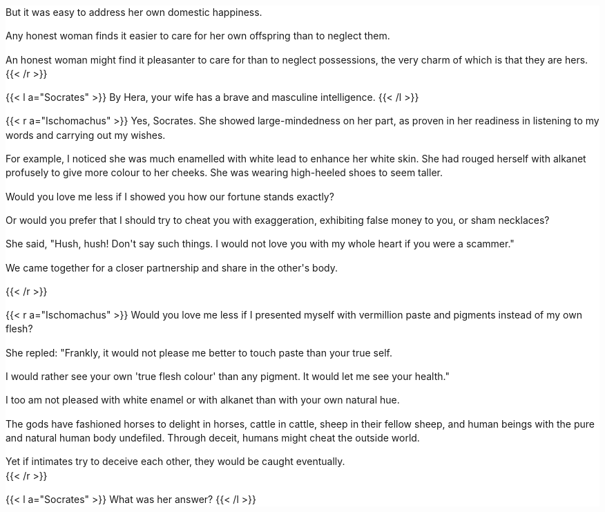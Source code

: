 But it was easy to address her own domestic happiness. 



Any honest woman finds it easier to care for her own offspring than to neglect them. 

An honest woman might find it pleasanter to care for than to neglect possessions, the very charm of which is that they are hers. 
{{< /r >}}


{{< l a="Socrates" >}}
By Hera, your wife has a brave and masculine intelligence. 
{{< /l >}}


{{< r a="Ischomachus" >}}
Yes, Socrates. She showed large-mindedness on her part, as proven in her readiness in listening to my words and carrying out my wishes. 




For example, I noticed she was much enamelled with white lead to enhance her white skin.  She had rouged herself with alkanet  profusely to give more colour to her cheeks. She was wearing high-heeled shoes to seem taller. 

Would you love me less if I showed you how our fortune stands exactly?

Or would you prefer that I should try to cheat you with exaggeration, exhibiting false money to you, or sham necklaces?

She said, "Hush, hush! Don't say such things. I would not love you with my whole heart if you were a scammer." 

We came together for a closer partnership and share in the other's body.


{{< /r >}}


{{< r a="Ischomachus" >}}
Would you love me less if I presented myself with vermillion paste and pigments instead of my own flesh?



She repled: "Frankly, it would not please me better to touch paste than your true self. 

I would rather see your own 'true flesh colour' than any pigment. It would let me see your health." 

I too am not pleased with white enamel or with alkanet than with your own natural hue. 

The gods have fashioned horses to delight in horses, cattle in cattle, sheep in their fellow sheep, and human beings with the pure and natural human body undefiled.  Through deceit, humans might cheat the outside world. 

Yet if intimates try to deceive each other, they would be caught eventually.  
{{< /r >}}


{{< l a="Socrates" >}}
What was her answer? 
{{< /l >}}
